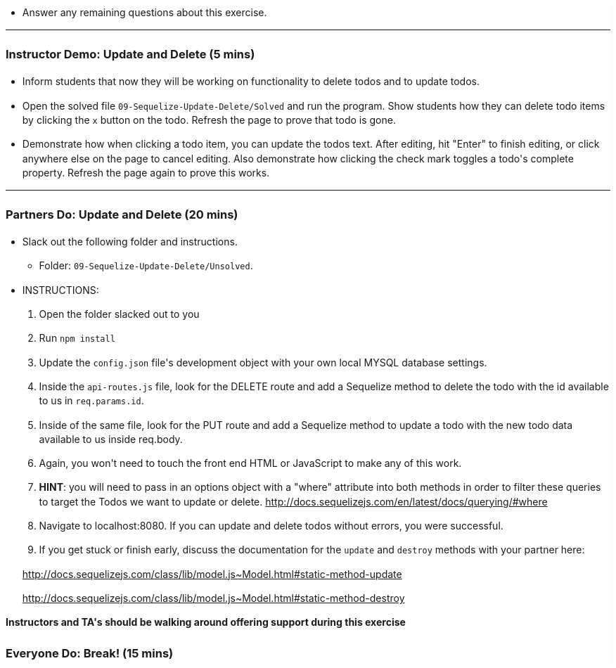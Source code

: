 * Answer any remaining questions about this exercise.

- - -

### Instructor Demo: Update and Delete (5 mins)

* Inform students that now they will be working on functionality to delete todos and to update todos.

* Open the solved file `09-Sequelize-Update-Delete/Solved` and run the program. Show students how they can delete todo items by clicking the `x` button on the todo. Refresh the page to prove that todo is gone.

* Demonstrate how when clicking a todo item, you can update the todos text. After editing, hit "Enter" to finish editing, or click anywhere else on the page to cancel editing. Also demonstrate how clicking the check mark toggles a todo's complete property. Refresh the page again to prove this works.

- - -

### Partners Do: Update and Delete (20 mins)

* Slack out the following folder and instructions.

  * Folder: `09-Sequelize-Update-Delete/Unsolved`.

* INSTRUCTIONS:

   1) Open the folder slacked out to you

   2) Run `npm install`

   3) Update the `config.json` file's development object with your own local MYSQL database settings.

   4) Inside the `api-routes.js` file, look for the DELETE route and add a Sequelize method to delete the todo with the id available to us in `req.params.id`.

   5) Inside of the same file, look for the PUT route and add a Sequelize method to update a todo with the new todo data available to us inside req.body.

   6) Again, you won't need to touch the front end HTML or JavaScript to make any of this work.

   7) **HINT**: you will need to pass in an options object with a "where" attribute into both methods in order to filter these queries to target the Todos we want to update or delete.
   <http://docs.sequelizejs.com/en/latest/docs/querying/#where>

   8) Navigate to localhost:8080. If you can update and delete todos without errors, you were successful.

   9) If you get stuck or finish early, discuss the documentation for the `update` and `destroy` methods with your partner here:

   <http://docs.sequelizejs.com/class/lib/model.js~Model.html#static-method-update>

   <http://docs.sequelizejs.com/class/lib/model.js~Model.html#static-method-destroy>

**Instructors and TA's should be walking around offering support during this exercise**

### Everyone Do: Break! (15 mins)
